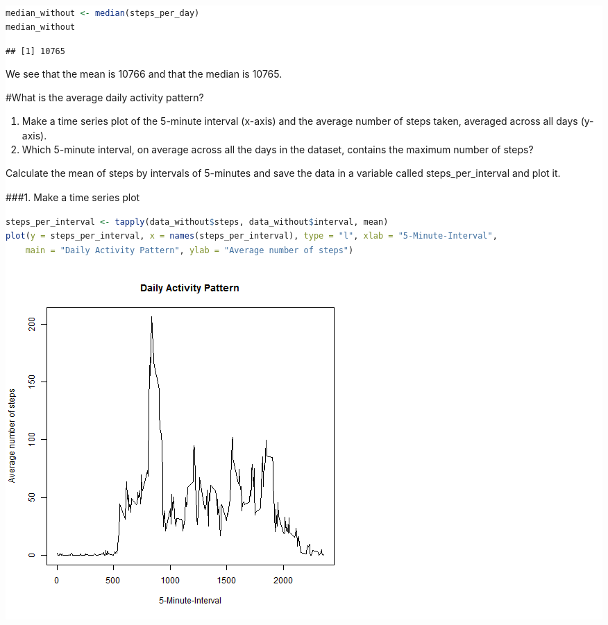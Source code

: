 ```r
median_without <- median(steps_per_day)
median_without
```

```
## [1] 10765
```


We see that the mean is 10766 and that the median is 10765.




#What is the average daily activity pattern?

<ol>
<li>Make a time series plot of the 5-minute interval (x-axis) and the average number of steps taken, averaged across all days (y-axis).</li>
<li>Which 5-minute interval, on average across all the days in the dataset, contains the maximum number of steps?</li>
</ol>

Calculate the mean of steps by intervals of 5-minutes and save the data in a variable called steps_per_interval and plot it.

###1. Make a time series plot


```r
steps_per_interval <- tapply(data_without$steps, data_without$interval, mean)
plot(y = steps_per_interval, x = names(steps_per_interval), type = "l", xlab = "5-Minute-Interval", 
    main = "Daily Activity Pattern", ylab = "Average number of steps")
```

![plot of chunk unnamed-chunk-11](figure/unnamed-chunk-11-1.png) 
